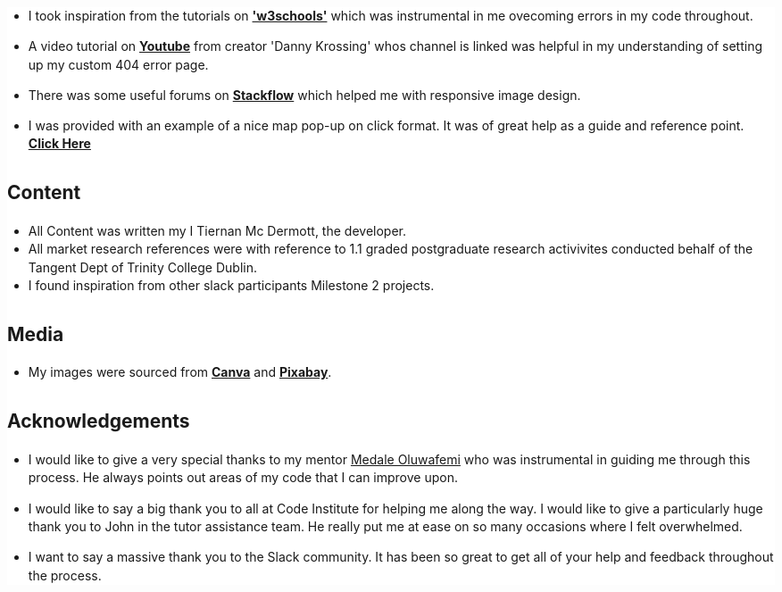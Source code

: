   + I took inspiration from the tutorials on [**'w3schools'**](https://www.w3schools.com/) which was instrumental in me ovecoming errors in my code throughout. 
  
  + A video tutorial on [**Youtube**](https://www.youtube.com/channel/UCzyuZJ8zZ-Lhfnz41DG5qLw) from creator 'Danny Krossing' whos channel is linked was helpful in my understanding of setting up my custom 404 error page.

  + There was some useful forums on [**Stackflow**](https://stackoverflow.com/questions/24190830/bootstrap-responsive-img-but-change-image-height-and-width/24191011) which helped me with responsive image design.

  + I was provided with an example of a nice map pop-up on click format. It was of great help as a guide and reference point. [**Click Here**](https://slavabdev.github.io/MS2-coffeeshop-website/locations.html)

  ## **Content** 
  + All Content was written my I Tiernan Mc Dermott, the developer.
  + All market research references were with reference to 1.1 graded postgraduate research activivites conducted behalf of the Tangent Dept of Trinity College Dublin.
  + I found inspiration from other slack participants Milestone 2 projects.
  
  ## **Media**
   + My images were sourced from [**Canva**](https://www.canva.com/) and [**Pixabay**](https://pixabay.com/).

  ## **Acknowledgements** 
  + I would like to give a very  special thanks to my mentor [Medale Oluwafemi](https://github.com/omedale) who was instrumental in guiding me through this process. He always points out areas of my code that I can improve upon.

  + I would like to say a big thank you to all at Code Institute for helping me along the way. I would like to give a particularly huge thank you to John in the tutor assistance team. He really put me at ease on so many occasions where I felt overwhelmed.

  + I want to say a massive thank you to the Slack community. It has been so great to get all of your help and feedback throughout the process.

